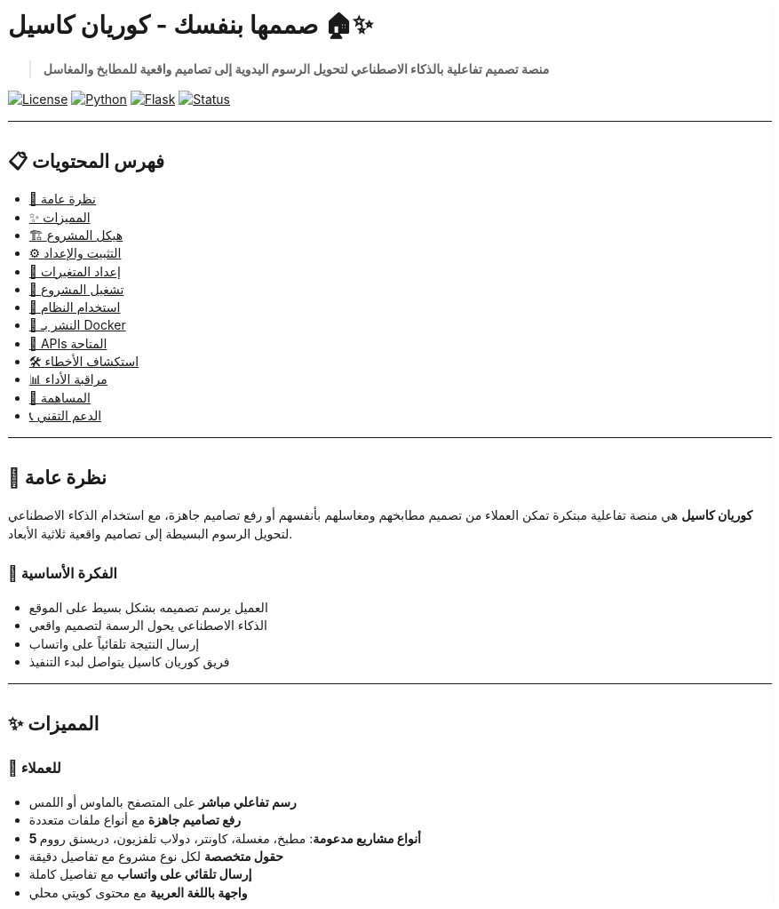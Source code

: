 # صممها بنفسك - كوريان كاسيل 🏠✨

> **منصة تصميم تفاعلية بالذكاء الاصطناعي لتحويل الرسوم اليدوية إلى تصاميم واقعية للمطابخ والمغاسل**

[![License](https://img.shields.io/badge/license-MIT-blue.svg)](LICENSE)
[![Python](https://img.shields.io/badge/python-3.9+-green.svg)](https://python.org)
[![Flask](https://img.shields.io/badge/flask-2.3+-red.svg)](https://flask.palletsprojects.com)
[![Status](https://img.shields.io/badge/status-production--ready-brightgreen.svg)]()

---

## 📋 **فهرس المحتويات**

- [🎯 نظرة عامة](#-نظرة-عامة)
- [✨ المميزات](#-المميزات)
- [🏗️ هيكل المشروع](#️-هيكل-المشروع)
- [⚙️ التثبيت والإعداد](#️-التثبيت-والإعداد)
- [🔧 إعداد المتغيرات](#-إعداد-المتغيرات)
- [🚀 تشغيل المشروع](#-تشغيل-المشروع)
- [📱 استخدام النظام](#-استخدام-النظام)
- [🐳 النشر بـ Docker](#-النشر-بـ-docker)
- [🔌 APIs المتاحة](#-apis-المتاحة)
- [🛠️ استكشاف الأخطاء](#️-استكشاف-الأخطاء)
- [📊 مراقبة الأداء](#-مراقبة-الأداء)
- [🤝 المساهمة](#-المساهمة)
- [📞 الدعم التقني](#-الدعم-التقني)

---

## 🎯 **نظرة عامة**

**كوريان كاسيل** هي منصة تفاعلية مبتكرة تمكن العملاء من تصميم مطابخهم ومغاسلهم بأنفسهم أو رفع تصاميم جاهزة، مع استخدام الذكاء الاصطناعي لتحويل الرسوم البسيطة إلى تصاميم واقعية ثلاثية الأبعاد.

### **🎨 الفكرة الأساسية**
- العميل يرسم تصميمه بشكل بسيط على الموقع
- الذكاء الاصطناعي يحول الرسمة لتصميم واقعي
- إرسال النتيجة تلقائياً على واتساب
- فريق كوريان كاسيل يتواصل لبدء التنفيذ

---

## ✨ **المميزات**

### **🎨 للعملاء**
- **رسم تفاعلي مباشر** على المتصفح بالماوس أو اللمس
- **رفع تصاميم جاهزة** مع أنواع ملفات متعددة
- **5 أنواع مشاريع مدعومة**: مطبخ، مغسلة، كاونتر، دولاب تلفزيون، دريسنق رووم
- **حقول متخصصة** لكل نوع مشروع مع تفاصيل دقيقة
- **إرسال تلقائي على واتساب** مع تفاصيل كاملة
- **واجهة باللغة العربية** مع محتوى كويتي محلي
